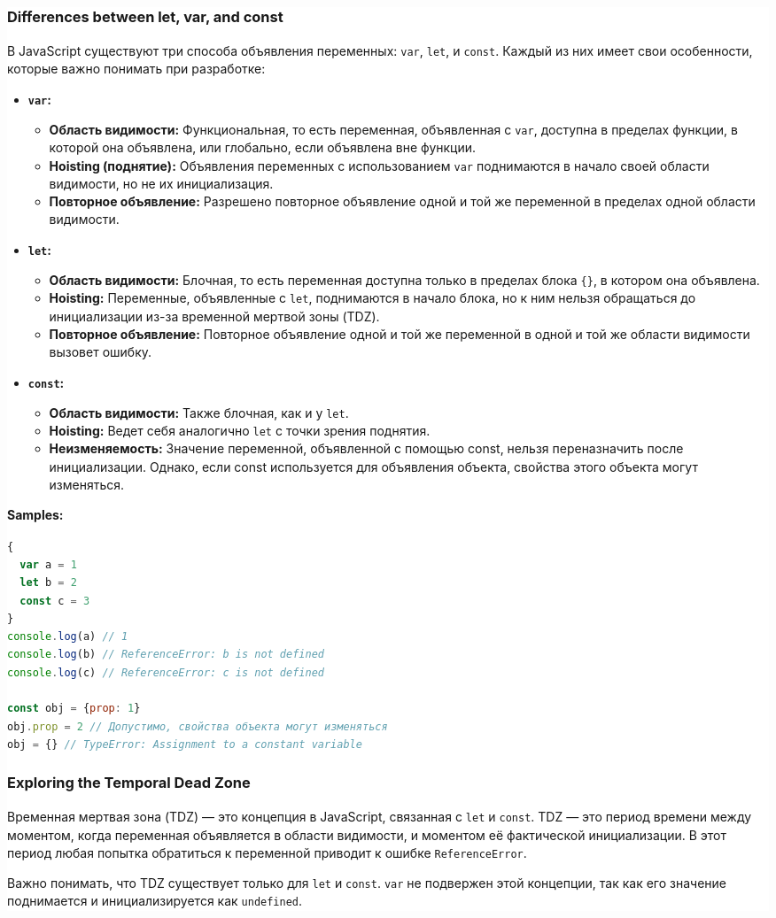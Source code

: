 ### Differences between let, var, and const

В JavaScript существуют три способа объявления переменных: `var`, `let`, и `const`. Каждый из них имеет свои особенности, которые важно понимать при разработке:

- **`var`:**

  - **Область видимости:** Функциональная, то есть переменная, объявленная с `var`, доступна в пределах функции, в которой она объявлена, или глобально, если объявлена вне функции.
  - **Hoisting (поднятие):** Объявления переменных с использованием `var` поднимаются в начало своей области видимости, но не их инициализация.
  - **Повторное объявление:** Разрешено повторное объявление одной и той же переменной в пределах одной области видимости.

- **`let`:**

  - **Область видимости:** Блочная, то есть переменная доступна только в пределах блока `{}`, в котором она объявлена.
  - **Hoisting:** Переменные, объявленные с `let`, поднимаются в начало блока, но к ним нельзя обращаться до инициализации из-за временной мертвой зоны (TDZ).
  - **Повторное объявление:** Повторное объявление одной и той же переменной в одной и той же области видимости вызовет ошибку.

- **`const`:**
  - **Область видимости:** Также блочная, как и у `let`.
  - **Hoisting:** Ведет себя аналогично `let` с точки зрения поднятия.
  - **Неизменяемость:** Значение переменной, объявленной с помощью const, нельзя переназначить после инициализации. Однако, если const используется для объявления объекта, свойства этого объекта могут изменяться.

**Samples:**

```javascript
{
  var a = 1
  let b = 2
  const c = 3
}
console.log(a) // 1
console.log(b) // ReferenceError: b is not defined
console.log(c) // ReferenceError: c is not defined

const obj = {prop: 1}
obj.prop = 2 // Допустимо, свойства объекта могут изменяться
obj = {} // TypeError: Assignment to a constant variable
```

### Exploring the Temporal Dead Zone

Временная мертвая зона (TDZ) — это концепция в JavaScript, связанная с `let` и `const`. TDZ — это период времени между моментом, когда переменная объявляется в области видимости, и моментом её фактической инициализации. В этот период любая попытка обратиться к переменной приводит к ошибке `ReferenceError`.

Важно понимать, что TDZ существует только для `let` и `const`.
`var` не подвержен этой концепции, так как его значение поднимается и инициализируется как `undefined`.
